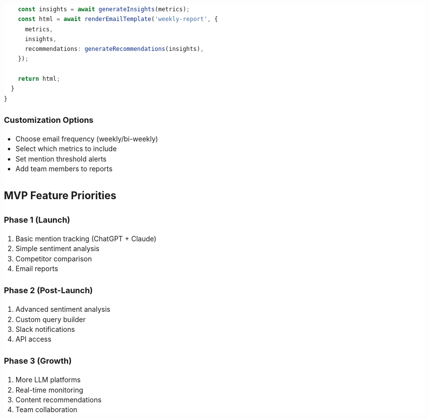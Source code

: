 ```typescript
    const insights = await generateInsights(metrics);
    const html = await renderEmailTemplate('weekly-report', {
      metrics,
      insights,
      recommendations: generateRecommendations(insights),
    });
    
    return html;
  }
}
```

### Customization Options
- Choose email frequency (weekly/bi-weekly)
- Select which metrics to include
- Set mention threshold alerts
- Add team members to reports

## MVP Feature Priorities

### Phase 1 (Launch)
1. Basic mention tracking (ChatGPT + Claude)
2. Simple sentiment analysis
3. Competitor comparison
4. Email reports

### Phase 2 (Post-Launch)
1. Advanced sentiment analysis
2. Custom query builder
3. Slack notifications
4. API access

### Phase 3 (Growth)
1. More LLM platforms
2. Real-time monitoring
3. Content recommendations
4. Team collaboration
